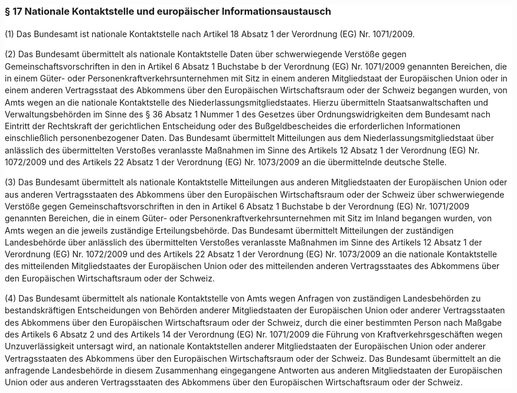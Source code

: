 
### § 17 Nationale Kontaktstelle und europäischer Informationsaustausch

(1) Das Bundesamt ist nationale Kontaktstelle nach Artikel 18 Absatz 1
der Verordnung (EG) Nr. 1071/2009.

(2) Das Bundesamt übermittelt als nationale Kontaktstelle Daten über
schwerwiegende Verstöße gegen Gemeinschaftsvorschriften in den in
Artikel 6 Absatz 1 Buchstabe b der Verordnung (EG) Nr. 1071/2009
genannten Bereichen, die in einem Güter- oder
Personenkraftverkehrsunternehmen mit Sitz in einem anderen
Mitgliedstaat der Europäischen Union oder in einem anderen
Vertragsstaat des Abkommens über den Europäischen Wirtschaftsraum oder
der Schweiz begangen wurden, von Amts wegen an die nationale
Kontaktstelle des Niederlassungsmitgliedstaates. Hierzu übermitteln
Staatsanwaltschaften und Verwaltungsbehörden im Sinne des § 36 Absatz
1 Nummer 1 des Gesetzes über Ordnungswidrigkeiten dem Bundesamt nach
Eintritt der Rechtskraft der gerichtlichen Entscheidung oder des
Bußgeldbescheides die erforderlichen Informationen einschließlich
personenbezogener Daten. Das Bundesamt übermittelt Mitteilungen aus
dem Niederlassungsmitgliedstaat über anlässlich des übermittelten
Verstoßes veranlasste Maßnahmen im Sinne des Artikels 12 Absatz 1 der
Verordnung (EG) Nr. 1072/2009 und des Artikels 22 Absatz 1 der
Verordnung (EG) Nr. 1073/2009 an die übermittelnde deutsche Stelle.

(3) Das Bundesamt übermittelt als nationale Kontaktstelle Mitteilungen
aus anderen Mitgliedstaaten der Europäischen Union oder aus anderen
Vertragsstaaten des Abkommens über den Europäischen Wirtschaftsraum
oder der Schweiz über schwerwiegende Verstöße gegen
Gemeinschaftsvorschriften in den in Artikel 6 Absatz 1 Buchstabe b der
Verordnung (EG) Nr. 1071/2009 genannten Bereichen, die in einem Güter-
oder Personenkraftverkehrsunternehmen mit Sitz im Inland begangen
wurden, von Amts wegen an die jeweils zuständige Erteilungsbehörde.
Das Bundesamt übermittelt Mitteilungen der zuständigen Landesbehörde
über anlässlich des übermittelten Verstoßes veranlasste Maßnahmen im
Sinne des Artikels 12 Absatz 1 der Verordnung (EG) Nr. 1072/2009 und
des Artikels 22 Absatz 1 der Verordnung (EG) Nr. 1073/2009 an die
nationale Kontaktstelle des mitteilenden Mitgliedstaates der
Europäischen Union oder des mitteilenden anderen Vertragsstaates des
Abkommens über den Europäischen Wirtschaftsraum oder der Schweiz.

(4) Das Bundesamt übermittelt als nationale Kontaktstelle von Amts
wegen Anfragen von zuständigen Landesbehörden zu bestandskräftigen
Entscheidungen von Behörden anderer Mitgliedstaaten der Europäischen
Union oder anderer Vertragsstaaten des Abkommens über den Europäischen
Wirtschaftsraum oder der Schweiz, durch die einer bestimmten Person
nach Maßgabe des Artikels 6 Absatz 2 und des Artikels 14 der
Verordnung (EG) Nr. 1071/2009 die Führung von Kraftverkehrsgeschäften
wegen Unzuverlässigkeit untersagt wird, an nationale Kontaktstellen
anderer Mitgliedstaaten der Europäischen Union oder anderer
Vertragsstaaten des Abkommens über den Europäischen Wirtschaftsraum
oder der Schweiz. Das Bundesamt übermittelt an die anfragende
Landesbehörde in diesem Zusammenhang eingegangene Antworten aus
anderen Mitgliedstaaten der Europäischen Union oder aus anderen
Vertragsstaaten des Abkommens über den Europäischen Wirtschaftsraum
oder der Schweiz.
